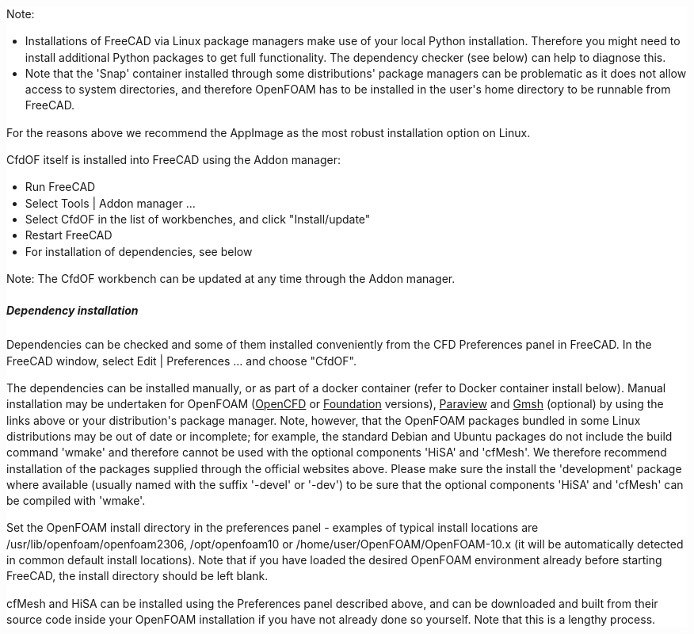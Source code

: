 Note:
* Installations of FreeCAD via Linux package managers
make use of your local Python installation. Therefore you might need to install additional
Python packages to get full functionality. The dependency checker (see below) can help to diagnose
this.
* Note that the 'Snap' container installed through some distributions' package managers
can be problematic as it does not allow access to system
directories, and therefore OpenFOAM has to be installed in the user's home directory
to be runnable from FreeCAD.

For the reasons above we recommend the AppImage as the most robust installation
option on Linux.

CfdOF itself is installed into FreeCAD using the Addon manager:

* Run FreeCAD
* Select Tools | Addon manager ...
* Select CfdOF in the list of workbenches, and click "Install/update"
* Restart FreeCAD
* For installation of dependencies, see below

Note: The CfdOF workbench can be updated at any time through the Addon manager.

##### Dependency installation

Dependencies can be checked and some of them installed
conveniently from the CFD Preferences panel in FreeCAD.
In the FreeCAD window, select Edit | Preferences ... and
choose "CfdOF".

The dependencies can be installed manually, or as part of a docker container (refer to Docker container install below). Manual
installation may be undertaken for OpenFOAM ([OpenCFD](https://openfoam.com/download) or [Foundation](https://openfoam.org/download/)
versions), [Paraview](http://www.paraview.org/) and [Gmsh](http://gmsh.info/) (optional) by using the links above or your distribution's package
manager. Note, however, that the OpenFOAM packages bundled in
some Linux distributions may be out of date or incomplete; for example,
the standard Debian and Ubuntu packages do not include the build command 'wmake'
and therefore cannot be used with the optional components 'HiSA' and 'cfMesh'.
We therefore recommend installation of the packages supplied through
the official websites above. Please make sure the install the 'development'
package where available (usually named with the suffix '-devel' or '-dev') to 
be sure that the optional components 'HiSA' and 'cfMesh' can be compiled
with 'wmake'.

Set the OpenFOAM install directory in the preferences
panel - examples of typical install locations are /usr/lib/openfoam/openfoam2306,
/opt/openfoam10 or /home/user/OpenFOAM/OpenFOAM-10.x (it will be automatically
detected in common default install
locations). Note that if you have loaded the desired OpenFOAM
environment already before starting FreeCAD, the install directory should be left blank.

cfMesh and HiSA can be installed using the Preferences panel described above,
and can be downloaded and built from their source
code inside your OpenFOAM installation if you have
not already done so yourself. Note that this is a lengthy process.
